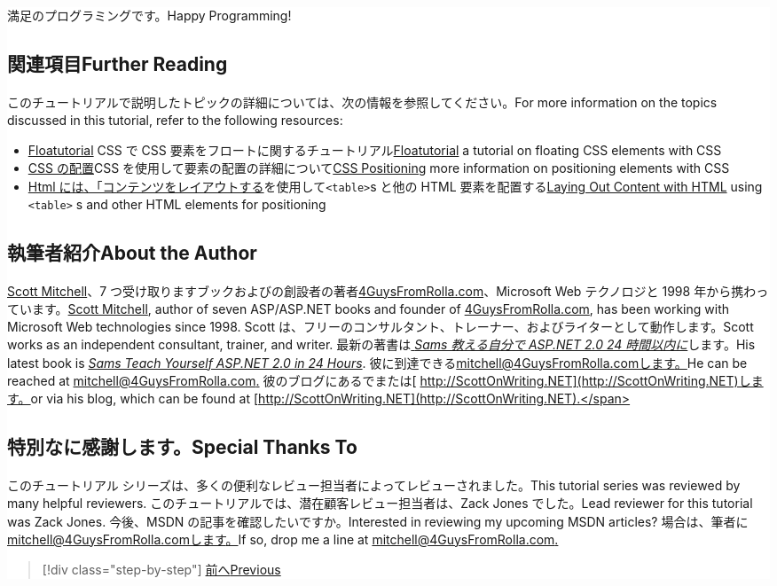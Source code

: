 <span data-ttu-id="74ba9-300">満足のプログラミングです。</span><span class="sxs-lookup"><span data-stu-id="74ba9-300">Happy Programming!</span></span>

## <a name="further-reading"></a><span data-ttu-id="74ba9-301">関連項目</span><span class="sxs-lookup"><span data-stu-id="74ba9-301">Further Reading</span></span>

<span data-ttu-id="74ba9-302">このチュートリアルで説明したトピックの詳細については、次の情報を参照してください。</span><span class="sxs-lookup"><span data-stu-id="74ba9-302">For more information on the topics discussed in this tutorial, refer to the following resources:</span></span>

- <span data-ttu-id="74ba9-303">[Floatutorial](http://css.maxdesign.com.au/floatutorial/) CSS で CSS 要素をフロートに関するチュートリアル</span><span class="sxs-lookup"><span data-stu-id="74ba9-303">[Floatutorial](http://css.maxdesign.com.au/floatutorial/) a tutorial on floating CSS elements with CSS</span></span>
- <span data-ttu-id="74ba9-304">[CSS の配置](http://www.brainjar.com/css/positioning/)CSS を使用して要素の配置の詳細について</span><span class="sxs-lookup"><span data-stu-id="74ba9-304">[CSS Positioning](http://www.brainjar.com/css/positioning/) more information on positioning elements with CSS</span></span>
- <span data-ttu-id="74ba9-305">[Html には、「コンテンツをレイアウトする](http://www.w3schools.com/html/html_layout.asp)を使用して`<table>`s と他の HTML 要素を配置する</span><span class="sxs-lookup"><span data-stu-id="74ba9-305">[Laying Out Content with HTML](http://www.w3schools.com/html/html_layout.asp) using `<table>` s and other HTML elements for positioning</span></span>

## <a name="about-the-author"></a><span data-ttu-id="74ba9-306">執筆者紹介</span><span class="sxs-lookup"><span data-stu-id="74ba9-306">About the Author</span></span>

<span data-ttu-id="74ba9-307">[Scott Mitchell](http://www.4guysfromrolla.com/ScottMitchell.shtml)、7 つ受け取りますブックおよびの創設者の著者[4GuysFromRolla.com](http://www.4guysfromrolla.com)、Microsoft Web テクノロジと 1998 年から携わっています。</span><span class="sxs-lookup"><span data-stu-id="74ba9-307">[Scott Mitchell](http://www.4guysfromrolla.com/ScottMitchell.shtml), author of seven ASP/ASP.NET books and founder of [4GuysFromRolla.com](http://www.4guysfromrolla.com), has been working with Microsoft Web technologies since 1998.</span></span> <span data-ttu-id="74ba9-308">Scott は、フリーのコンサルタント、トレーナー、およびライターとして動作します。</span><span class="sxs-lookup"><span data-stu-id="74ba9-308">Scott works as an independent consultant, trainer, and writer.</span></span> <span data-ttu-id="74ba9-309">最新の著書は[ *Sams 教える自分で ASP.NET 2.0 24 時間以内に*](https://www.amazon.com/exec/obidos/ASIN/0672327384/4guysfromrollaco)します。</span><span class="sxs-lookup"><span data-stu-id="74ba9-309">His latest book is [*Sams Teach Yourself ASP.NET 2.0 in 24 Hours*](https://www.amazon.com/exec/obidos/ASIN/0672327384/4guysfromrollaco).</span></span> <span data-ttu-id="74ba9-310">彼に到達できる[mitchell@4GuysFromRolla.comします。](mailto:mitchell@4GuysFromRolla.com)</span><span class="sxs-lookup"><span data-stu-id="74ba9-310">He can be reached at [mitchell@4GuysFromRolla.com.](mailto:mitchell@4GuysFromRolla.com)</span></span> <span data-ttu-id="74ba9-311">彼のブログにあるでまたは[ http://ScottOnWriting.NET](http://ScottOnWriting.NET)します。</span><span class="sxs-lookup"><span data-stu-id="74ba9-311">or via his blog, which can be found at [http://ScottOnWriting.NET](http://ScottOnWriting.NET).</span></span>

## <a name="special-thanks-to"></a><span data-ttu-id="74ba9-312">特別なに感謝します。</span><span class="sxs-lookup"><span data-stu-id="74ba9-312">Special Thanks To</span></span>

<span data-ttu-id="74ba9-313">このチュートリアル シリーズは、多くの便利なレビュー担当者によってレビューされました。</span><span class="sxs-lookup"><span data-stu-id="74ba9-313">This tutorial series was reviewed by many helpful reviewers.</span></span> <span data-ttu-id="74ba9-314">このチュートリアルでは、潜在顧客レビュー担当者は、Zack Jones でした。</span><span class="sxs-lookup"><span data-stu-id="74ba9-314">Lead reviewer for this tutorial was Zack Jones.</span></span> <span data-ttu-id="74ba9-315">今後、MSDN の記事を確認したいですか。</span><span class="sxs-lookup"><span data-stu-id="74ba9-315">Interested in reviewing my upcoming MSDN articles?</span></span> <span data-ttu-id="74ba9-316">場合は、筆者に[mitchell@4GuysFromRolla.comします。](mailto:mitchell@4GuysFromRolla.com)</span><span class="sxs-lookup"><span data-stu-id="74ba9-316">If so, drop me a line at [mitchell@4GuysFromRolla.com.](mailto:mitchell@4GuysFromRolla.com)</span></span>

> [!div class="step-by-step"]
> [<span data-ttu-id="74ba9-317">前へ</span><span class="sxs-lookup"><span data-stu-id="74ba9-317">Previous</span></span>](master-detail-filtering-acess-two-pages-datalist-vb.md)
